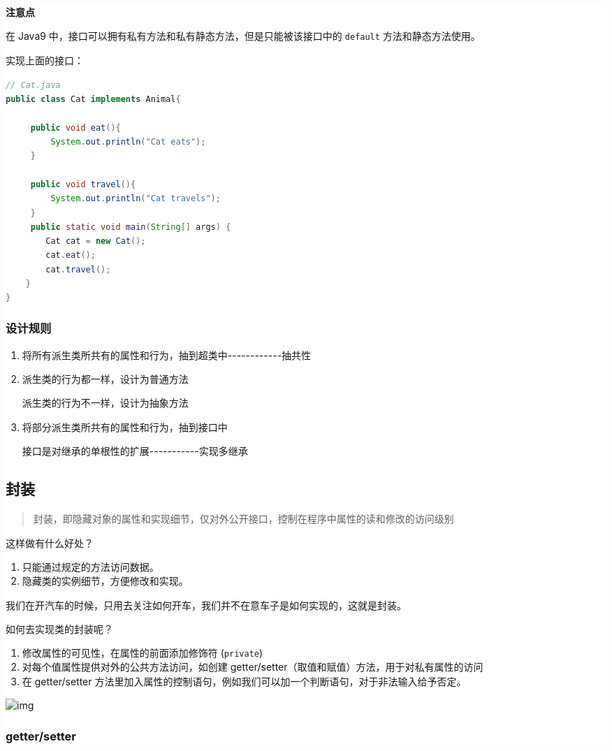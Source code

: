 **注意点**

在 Java9 中，接口可以拥有私有方法和私有静态方法，但是只能被该接口中的  `default`  方法和静态方法使用。

实现上面的接口：

```java
// Cat.java
public class Cat implements Animal{

     public void eat(){
         System.out.println("Cat eats");
     }

     public void travel(){
         System.out.println("Cat travels");
     }
     public static void main(String[] args) {
        Cat cat = new Cat();
        cat.eat();
        cat.travel();
    }
}
```

### 设计规则

1. 将所有派生类所共有的属性和行为，抽到超类中------------抽共性 

2. 派生类的行为都一样，设计为普通方法  

   派生类的行为不一样，设计为抽象方法

3. 将部分派生类所共有的属性和行为，抽到接口中  

   接口是对继承的单根性的扩展-----------实现多继承

## 封装

> 封装，即隐藏对象的属性和实现细节，仅对外公开接口，控制在程序中属性的读和修改的访问级别

这样做有什么好处？

1.  只能通过规定的方法访问数据。
2.  隐藏类的实例细节，方便修改和实现。

我们在开汽车的时候，只用去关注如何开车，我们并不在意车子是如何实现的，这就是封装。

如何去实现类的封装呢？

1.  修改属性的可见性，在属性的前面添加修饰符 (`private`)
2.  对每个值属性提供对外的公共方法访问，如创建 getter/setter（取值和赋值）方法，用于对私有属性的访问
3.  在 getter/setter 方法里加入属性的控制语句，例如我们可以加一个判断语句，对于非法输入给予否定。

![img](https://api2.mubu.com/v3/document_image/b1b71628-9317-46c0-84d3-4e667f8968ae-3221251.jpg)

### getter/setter
